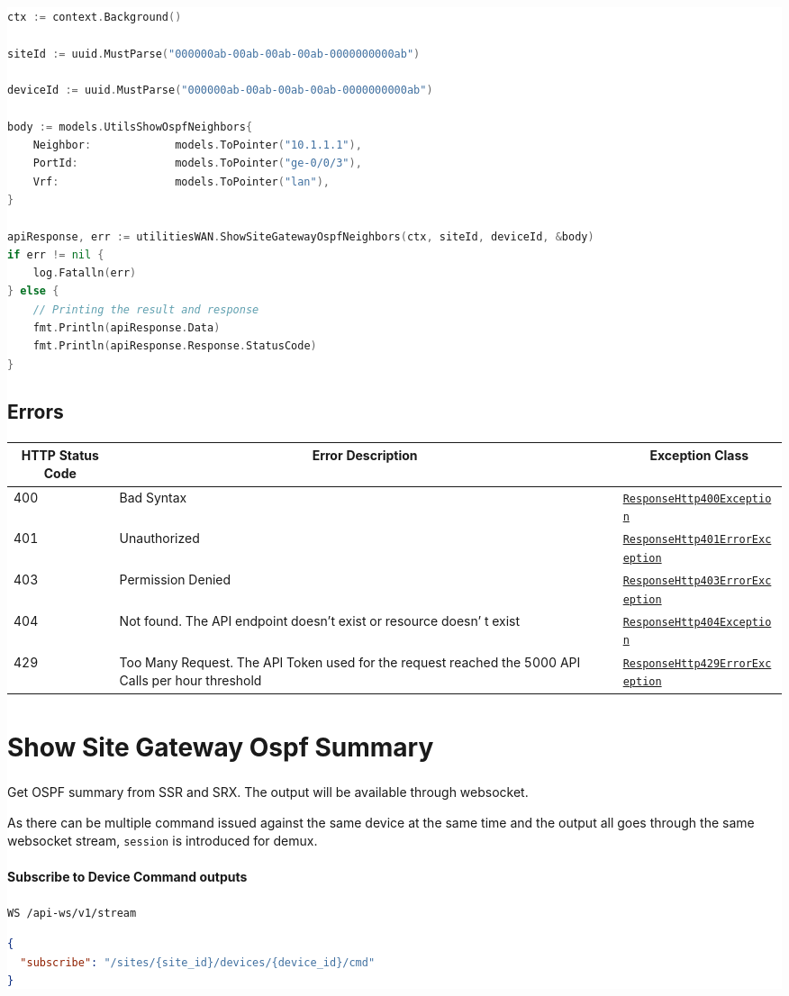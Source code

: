 ```go
ctx := context.Background()

siteId := uuid.MustParse("000000ab-00ab-00ab-00ab-0000000000ab")

deviceId := uuid.MustParse("000000ab-00ab-00ab-00ab-0000000000ab")

body := models.UtilsShowOspfNeighbors{
    Neighbor:             models.ToPointer("10.1.1.1"),
    PortId:               models.ToPointer("ge-0/0/3"),
    Vrf:                  models.ToPointer("lan"),
}

apiResponse, err := utilitiesWAN.ShowSiteGatewayOspfNeighbors(ctx, siteId, deviceId, &body)
if err != nil {
    log.Fatalln(err)
} else {
    // Printing the result and response
    fmt.Println(apiResponse.Data)
    fmt.Println(apiResponse.Response.StatusCode)
}
```

## Errors

| HTTP Status Code | Error Description | Exception Class |
|  --- | --- | --- |
| 400 | Bad Syntax | [`ResponseHttp400Exception`](../../doc/models/response-http-400-exception.md) |
| 401 | Unauthorized | [`ResponseHttp401ErrorException`](../../doc/models/response-http-401-error-exception.md) |
| 403 | Permission Denied | [`ResponseHttp403ErrorException`](../../doc/models/response-http-403-error-exception.md) |
| 404 | Not found. The API endpoint doesn’t exist or resource doesn’ t exist | [`ResponseHttp404Exception`](../../doc/models/response-http-404-exception.md) |
| 429 | Too Many Request. The API Token used for the request reached the 5000 API Calls per hour threshold | [`ResponseHttp429ErrorException`](../../doc/models/response-http-429-error-exception.md) |


# Show Site Gateway Ospf Summary

Get OSPF summary from SSR and SRX. The output will be available through websocket.

As there can be multiple command issued against the same device at the same time and the output all goes through the same websocket stream, `session` is introduced for demux.

#### Subscribe to Device Command outputs

`WS /api-ws/v1/stream`

```json
{
  "subscribe": "/sites/{site_id}/devices/{device_id}/cmd"
}
```
